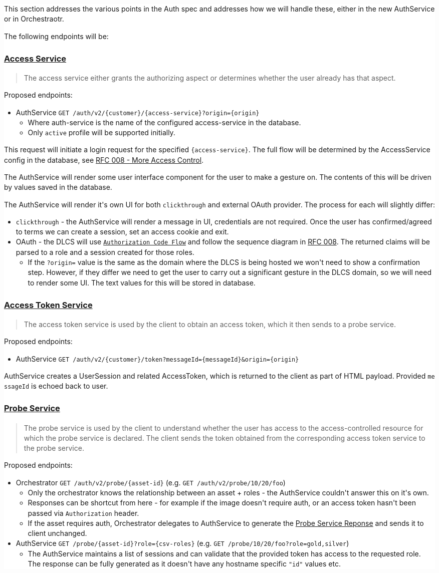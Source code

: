 This section addresses the various points in the Auth spec and addresses how we will handle these, either in the new AuthService or in Orchestraotr.

The following endpoints will be:

### [Access Service](https://iiif.io/api/auth/2.0/#access-service)

> The access service either grants the authorizing aspect or determines whether the user already has that aspect.

Proposed endpoints:
* AuthService `GET /auth/v2/{customer}/{access-service}?origin={origin}`
  * Where auth-service is the name of the configured access-service in the database.
  * Only `active` profile will be supported initially.

This request will initiate a login request for the specified `{access-service}`. The full flow will be determined by the AccessService config in the database, see [RFC 008 - More Access Control](008-more-access-control-oidc-oauth.md).

The AuthService will render some user interface component for the user to make a gesture on. The contents of this will be driven by values saved in the database. 

The AuthService will render it's own UI for both `clickthrough` and external OAuth provider. The process for each will slightly differ:
* `clickthrough` - the AuthService will render a message in UI, credentials are not required. Once the user has confirmed/agreed to terms we can create a session, set an access cookie and exit.
* OAuth - the DLCS will use [`Authorization Code Flow`](https://oauth.net/2/grant-types/authorization-code/) and follow the sequence diagram in [RFC 008](008-more-access-control-oidc-oauth.md). The returned claims will be parsed to a role and a session created for those roles.
  * If the `?origin=` value is the same as the domain where the DLCS is being hosted we won't need to show a confirmation step. However, if they differ we need to get the user to carry out a significant gesture in the DLCS domain, so we will need to render some UI. The text values for this will be stored in database.

### [Access Token Service](https://iiif.io/api/auth/2.0/#access-token-service)

> The access token service is used by the client to obtain an access token, which it then sends to a probe service.

Proposed endpoints:
* AuthService `GET /auth/v2/{customer}/token?messageId={messageId}&origin={origin}`

AuthService creates a UserSession and related AccessToken, which is returned to the client as part of HTML payload. Provided `messageId` is echoed back to user.

### [Probe Service](https://iiif.io/api/auth/2.0/#probe-service)

> The probe service is used by the client to understand whether the user has access to the access-controlled resource for which the probe service is declared. The client sends the token obtained from the corresponding access token service to the probe service.

Proposed endpoints:
* Orchestrator `GET /auth/v2/probe/{asset-id}` (e.g. `GET /auth/v2/probe/10/20/foo`)
  * Only the orchestrator knows the relationship between an asset + roles - the AuthService couldn't answer this on it's own.
  * Responses can be shortcut from here - for example if the image doesn't require auth, or an access token hasn't been passed via `Authorization` header.
  * If the asset requires auth, Orchestrator delegates to AuthService to generate the [Probe Service Reponse](https://iiif.io/api/auth/2.0/#probe-service-response) and sends it to client unchanged.
* AuthService `GET /probe/{asset-id}?role={csv-roles}` (e.g. `GET /probe/10/20/foo?role=gold,silver`)
  * The AuthService maintains a list of sessions and can validate that the provided token has access to the requested role. The response can be fully generated as it doesn't have any hostname specific `"id"` values etc.